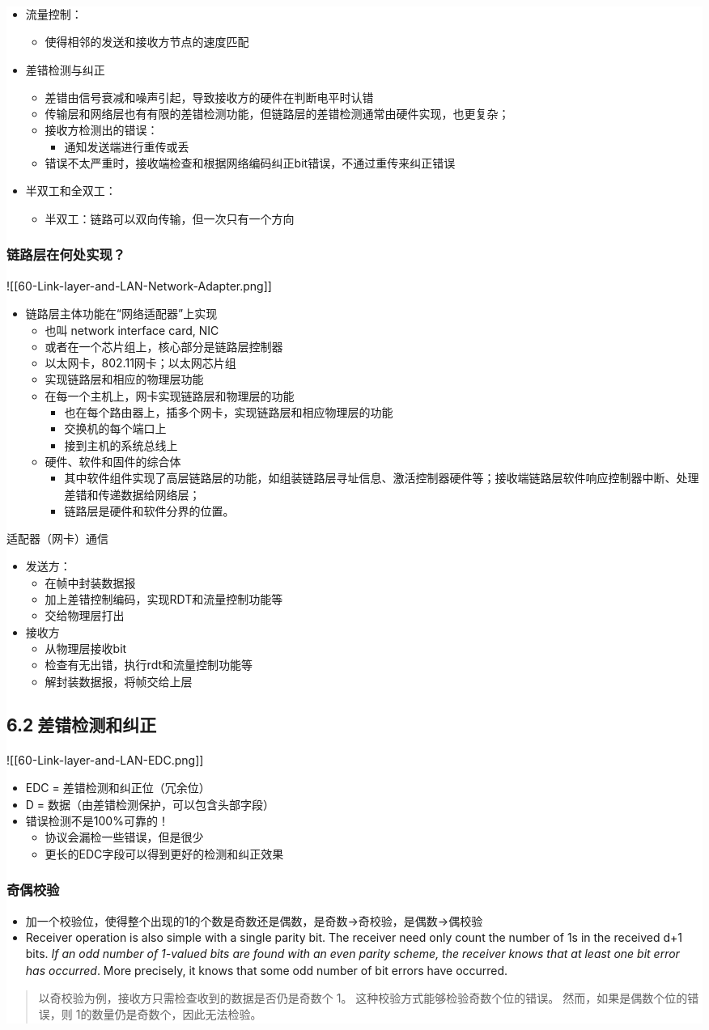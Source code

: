 - 流量控制：
    - 使得相邻的发送和接收方节点的速度匹配

- 差错检测与纠正
    - 差错由信号衰减和噪声引起，导致接收方的硬件在判断电平时认错
    - 传输层和网络层也有有限的差错检测功能，但链路层的差错检测通常由硬件实现，也更复杂；
    - 接收方检测出的错误： 
        - 通知发送端进行重传或丢
    - 错误不太严重时，接收端检查和根据网络编码纠正bit错误，不通过重传来纠正错误

- 半双工和全双工：
    - 半双工：链路可以双向传输，但一次只有一个方向

### 链路层在何处实现？

![[60-Link-layer-and-LAN-Network-Adapter.png]]

- 链路层主体功能在“网络适配器”上实现
    - 也叫 network interface card, NIC
    - 或者在一个芯片组上，核心部分是链路层控制器
    - 以太网卡，802.11网卡；以太网芯片组
    - 实现链路层和相应的物理层功能
    - 在每一个主机上，网卡实现链路层和物理层的功能
        - 也在每个路由器上，插多个网卡，实现链路层和相应物理层的功能
        - 交换机的每个端口上
        - 接到主机的系统总线上
    - 硬件、软件和固件的综合体
        - 其中软件组件实现了高层链路层的功能，如组装链路层寻址信息、激活控制器硬件等；接收端链路层软件响应控制器中断、处理差错和传递数据给网络层；
        - 链路层是硬件和软件分界的位置。

适配器（网卡）通信
- 发送方：
    - 在帧中封装数据报
    - 加上差错控制编码，实现RDT和流量控制功能等
    - 交给物理层打出
- 接收方
    - 从物理层接收bit
    - 检查有无出错，执行rdt和流量控制功能等
    - 解封装数据报，将帧交给上层

## 6.2 差错检测和纠正

![[60-Link-layer-and-LAN-EDC.png]]
- EDC = 差错检测和纠正位（冗余位）
- D = 数据（由差错检测保护，可以包含头部字段）
- 错误检测不是100%可靠的！
    - 协议会漏检一些错误，但是很少
    - 更长的EDC字段可以得到更好的检测和纠正效果

### 奇偶校验

- 加一个校验位，使得整个出现的1的个数是奇数还是偶数，是奇数->奇校验，是偶数->偶校验
- Receiver operation is also simple with a single parity bit. The receiver need only count the number of 1s in the received d+1 bits. *If an odd number of 1-valued bits are found with an even parity scheme, the receiver knows that at least one bit error has occurred*. More precisely, it knows that some odd number of bit errors have occurred.
> 以奇校验为例，接收方只需检查收到的数据是否仍是奇数个 1。
> 这种校验方式能够检验奇数个位的错误。
> 然而，如果是偶数个位的错误，则 1的数量仍是奇数个，因此无法检验。

